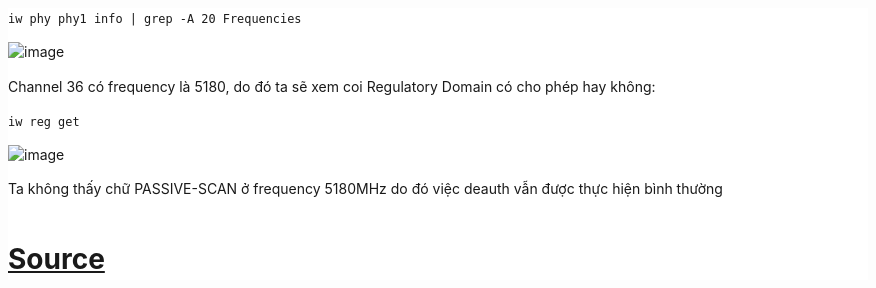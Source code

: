 ```
iw phy phy1 info | grep -A 20 Frequencies
```

![image](https://hackmd.io/_uploads/S1GWaK2iJe.png)

Channel 36 có frequency là 5180, do đó ta sẽ xem coi Regulatory Domain có cho phép hay không:

```
iw reg get
```

![image](https://hackmd.io/_uploads/HyYHTYhske.png)

Ta không thấy chữ PASSIVE-SCAN ở frequency 5180MHz do đó việc deauth vẫn được thực hiện bình thường

# [Source](https://hackmd.io/mMy4Kv7vTnK7TtJACF1PtQ?both)